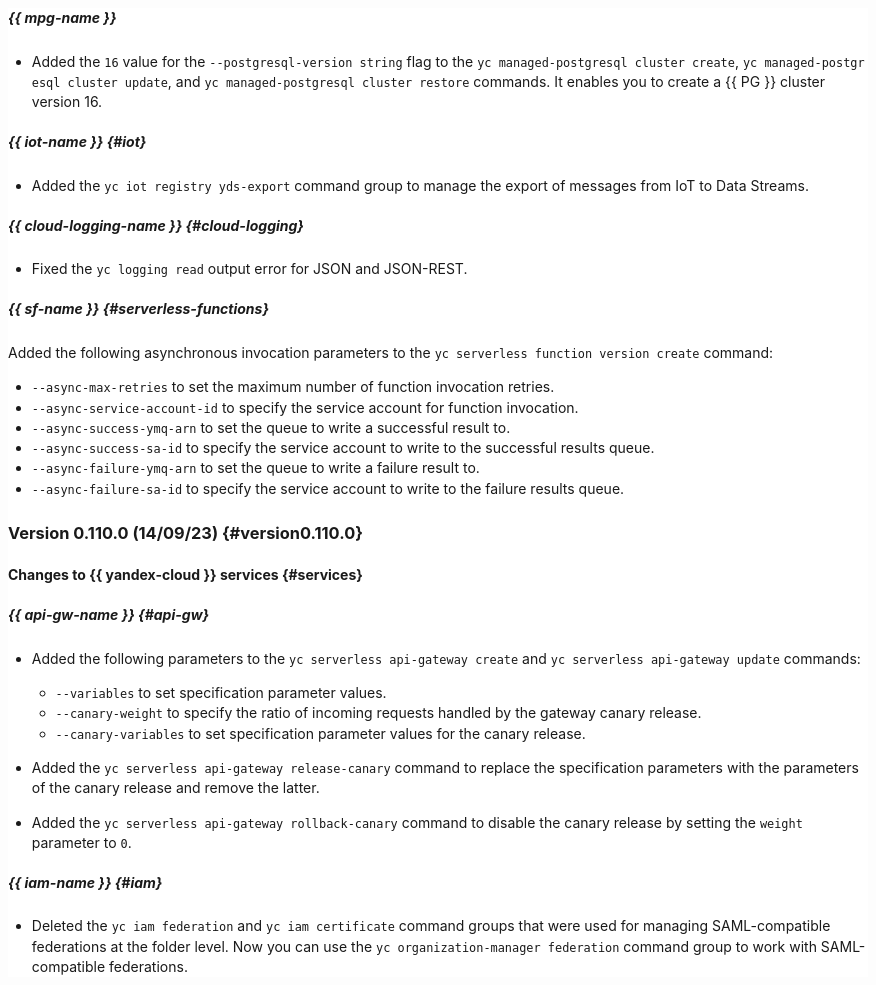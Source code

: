 ##### {{ mpg-name }}

* Added the `16` value for the `--postgresql-version string` flag to the `yc managed-postgresql cluster create`, `yc managed-postgresql cluster update`, and `yc managed-postgresql cluster restore` commands. It enables you to create a {{ PG }} cluster version 16.


##### {{ iot-name }} {#iot}

* Added the `yc iot registry yds-export` command group to manage the export of messages from IoT to Data Streams.



##### {{ cloud-logging-name }} {#cloud-logging}

* Fixed the `yc logging read` output error for JSON and JSON-REST.



##### {{ sf-name }} {#serverless-functions}

Added the following asynchronous invocation parameters to the `yc serverless function version create` command:
* `--async-max-retries` to set the maximum number of function invocation retries.
* `--async-service-account-id` to specify the service account for function invocation.
* `--async-success-ymq-arn` to set the queue to write a successful result to.
* `--async-success-sa-id` to specify the service account to write to the successful results queue.
* `--async-failure-ymq-arn` to set the queue to write a failure result to.
* `--async-failure-sa-id` to specify the service account to write to the failure results queue.


### Version 0.110.0 (14/09/23) {#version0.110.0}

#### Changes to {{ yandex-cloud }} services {#services}


##### {{ api-gw-name }} {#api-gw}

* Added the following parameters to the `yc serverless api-gateway create` and `yc serverless api-gateway update` commands:
   * `--variables` to set specification parameter values.
   * `--canary-weight` to specify the ratio of incoming requests handled by the gateway canary release.
   * `--canary-variables` to set specification parameter values for the canary release.

* Added the `yc serverless api-gateway release-canary` command to replace the specification parameters with the parameters of the canary release and remove the latter.

* Added the `yc serverless api-gateway rollback-canary` command to disable the canary release by setting the `weight` parameter to `0`.



##### {{ iam-name }} {#iam}

* Deleted the `yc iam federation` and `yc iam certificate` command groups that were used for managing SAML-compatible federations at the folder level. Now you can use the `yc organization-manager federation` command group to work with SAML-compatible federations.
